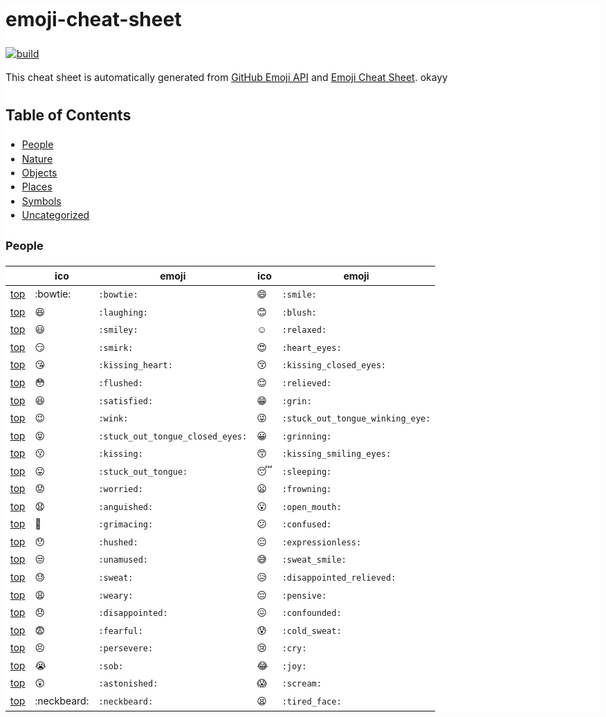 # emoji-cheat-sheet

[![build](https://travis-ci.org/ikatyang/emoji-cheat-sheet.svg?branch=master)](https://travis-ci.org/ikatyang/emoji-cheat-sheet)

This cheat sheet is automatically generated from [GitHub Emoji API](https://api.github.com/emojis) and [Emoji Cheat Sheet](http://www.emoji-cheat-sheet.com). okayy

## Table of Contents

- [People](#people)
- [Nature](#nature)
- [Objects](#objects)
- [Places](#places)
- [Symbols](#symbols)
- [Uncategorized](#uncategorized)

### People

|   | ico | emoji | ico | emoji |
| - | --- | ----- | --- | ----- |
| [top](#table-of-contents) | :bowtie: | `:bowtie:` | :smile: | `:smile:` |
| [top](#table-of-contents) | :laughing: | `:laughing:` | :blush: | `:blush:` |
| [top](#table-of-contents) | :smiley: | `:smiley:` | :relaxed: | `:relaxed:` |
| [top](#table-of-contents) | :smirk: | `:smirk:` | :heart_eyes: | `:heart_eyes:` |
| [top](#table-of-contents) | :kissing_heart: | `:kissing_heart:` | :kissing_closed_eyes: | `:kissing_closed_eyes:` |
| [top](#table-of-contents) | :flushed: | `:flushed:` | :relieved: | `:relieved:` |
| [top](#table-of-contents) | :satisfied: | `:satisfied:` | :grin: | `:grin:` |
| [top](#table-of-contents) | :wink: | `:wink:` | :stuck_out_tongue_winking_eye: | `:stuck_out_tongue_winking_eye:` |
| [top](#table-of-contents) | :stuck_out_tongue_closed_eyes: | `:stuck_out_tongue_closed_eyes:` | :grinning: | `:grinning:` |
| [top](#table-of-contents) | :kissing: | `:kissing:` | :kissing_smiling_eyes: | `:kissing_smiling_eyes:` |
| [top](#table-of-contents) | :stuck_out_tongue: | `:stuck_out_tongue:` | :sleeping: | `:sleeping:` |
| [top](#table-of-contents) | :worried: | `:worried:` | :frowning: | `:frowning:` |
| [top](#table-of-contents) | :anguished: | `:anguished:` | :open_mouth: | `:open_mouth:` |
| [top](#table-of-contents) | :grimacing: | `:grimacing:` | :confused: | `:confused:` |
| [top](#table-of-contents) | :hushed: | `:hushed:` | :expressionless: | `:expressionless:` |
| [top](#table-of-contents) | :unamused: | `:unamused:` | :sweat_smile: | `:sweat_smile:` |
| [top](#table-of-contents) | :sweat: | `:sweat:` | :disappointed_relieved: | `:disappointed_relieved:` |
| [top](#table-of-contents) | :weary: | `:weary:` | :pensive: | `:pensive:` |
| [top](#table-of-contents) | :disappointed: | `:disappointed:` | :confounded: | `:confounded:` |
| [top](#table-of-contents) | :fearful: | `:fearful:` | :cold_sweat: | `:cold_sweat:` |
| [top](#table-of-contents) | :persevere: | `:persevere:` | :cry: | `:cry:` |
| [top](#table-of-contents) | :sob: | `:sob:` | :joy: | `:joy:` |
| [top](#table-of-contents) | :astonished: | `:astonished:` | :scream: | `:scream:` |
| [top](#table-of-contents) | :neckbeard: | `:neckbeard:` | :tired_face: | `:tired_face:` |